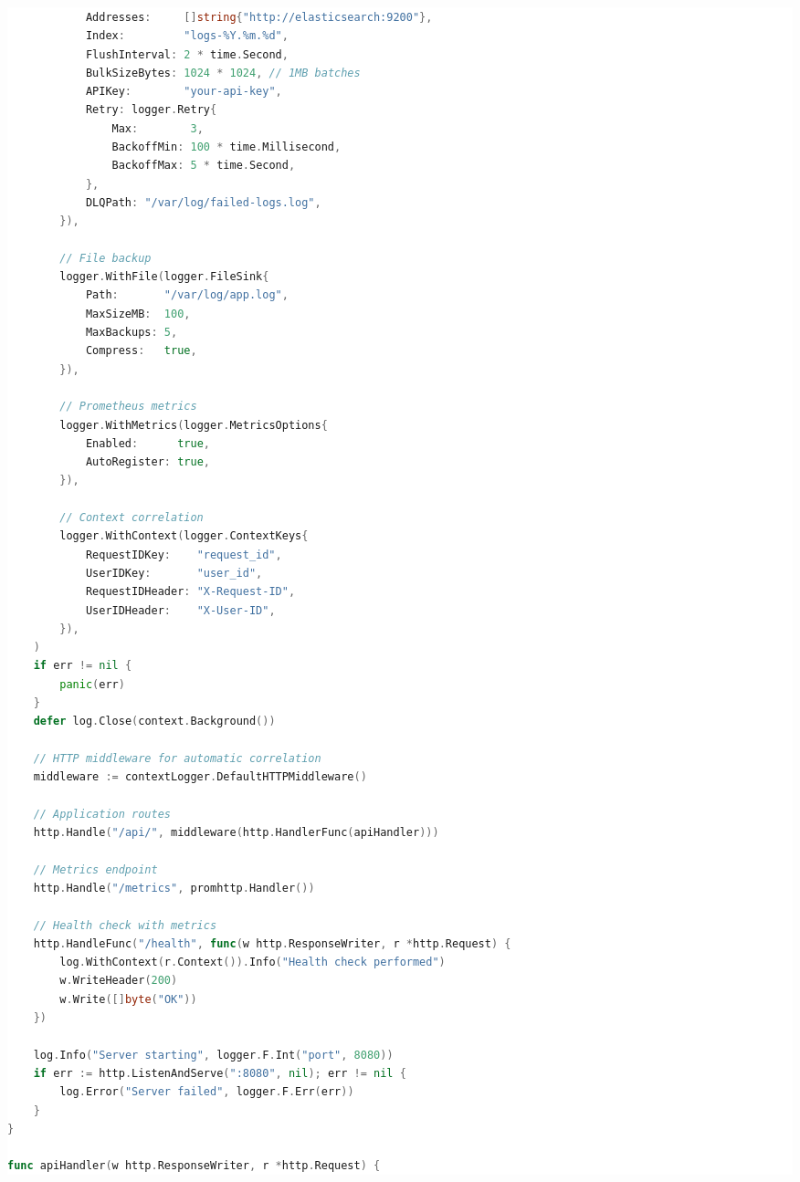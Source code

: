 ```go
            Addresses:     []string{"http://elasticsearch:9200"},
            Index:         "logs-%Y.%m.%d",
            FlushInterval: 2 * time.Second,
            BulkSizeBytes: 1024 * 1024, // 1MB batches
            APIKey:        "your-api-key",
            Retry: logger.Retry{
                Max:        3,
                BackoffMin: 100 * time.Millisecond,
                BackoffMax: 5 * time.Second,
            },
            DLQPath: "/var/log/failed-logs.log",
        }),
        
        // File backup
        logger.WithFile(logger.FileSink{
            Path:       "/var/log/app.log", 
            MaxSizeMB:  100,
            MaxBackups: 5,
            Compress:   true,
        }),
        
        // Prometheus metrics
        logger.WithMetrics(logger.MetricsOptions{
            Enabled:      true,
            AutoRegister: true,
        }),
        
        // Context correlation
        logger.WithContext(logger.ContextKeys{
            RequestIDKey:    "request_id",
            UserIDKey:       "user_id",
            RequestIDHeader: "X-Request-ID",
            UserIDHeader:    "X-User-ID", 
        }),
    )
    if err != nil {
        panic(err)
    }
    defer log.Close(context.Background())

    // HTTP middleware for automatic correlation
    middleware := contextLogger.DefaultHTTPMiddleware()
    
    // Application routes
    http.Handle("/api/", middleware(http.HandlerFunc(apiHandler)))
    
    // Metrics endpoint
    http.Handle("/metrics", promhttp.Handler())
    
    // Health check with metrics
    http.HandleFunc("/health", func(w http.ResponseWriter, r *http.Request) {
        log.WithContext(r.Context()).Info("Health check performed")
        w.WriteHeader(200)
        w.Write([]byte("OK"))
    })
    
    log.Info("Server starting", logger.F.Int("port", 8080))
    if err := http.ListenAndServe(":8080", nil); err != nil {
        log.Error("Server failed", logger.F.Err(err))
    }
}

func apiHandler(w http.ResponseWriter, r *http.Request) {
```